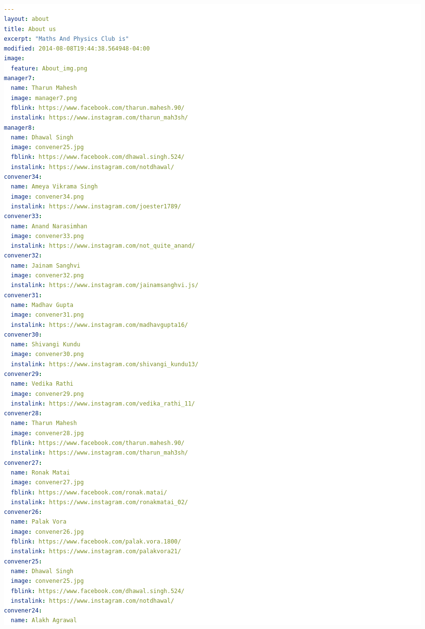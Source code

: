 ```yaml
---
layout: about
title: About us
excerpt: "Maths And Physics Club is"
modified: 2014-08-08T19:44:38.564948-04:00
image:
  feature: About_img.png
manager7:
  name: Tharun Mahesh
  image: manager7.png
  fblink: https://www.facebook.com/tharun.mahesh.90/
  instalink: https://www.instagram.com/tharun_mah3sh/
manager8:
  name: Dhawal Singh
  image: convener25.jpg
  fblink: https://www.facebook.com/dhawal.singh.524/
  instalink: https://www.instagram.com/notdhawal/
convener34:
  name: Ameya Vikrama Singh
  image: convener34.png
  instalink: https://www.instagram.com/joester1789/
convener33:
  name: Anand Narasimhan
  image: convener33.png
  instalink: https://www.instagram.com/not_quite_anand/
convener32:
  name: Jainam Sanghvi
  image: convener32.png
  instalink: https://www.instagram.com/jainamsanghvi.js/
convener31:
  name: Madhav Gupta
  image: convener31.png
  instalink: https://www.instagram.com/madhavgupta16/
convener30:
  name: Shivangi Kundu
  image: convener30.png
  instalink: https://www.instagram.com/shivangi_kundu13/
convener29:
  name: Vedika Rathi
  image: convener29.png
  instalink: https://www.instagram.com/vedika_rathi_11/
convener28:
  name: Tharun Mahesh
  image: convener28.jpg
  fblink: https://www.facebook.com/tharun.mahesh.90/
  instalink: https://www.instagram.com/tharun_mah3sh/
convener27:
  name: Ronak Matai
  image: convener27.jpg
  fblink: https://www.facebook.com/ronak.matai/
  instalink: https://www.instagram.com/ronakmatai_02/
convener26:
  name: Palak Vora
  image: convener26.jpg
  fblink: https://www.facebook.com/palak.vora.1800/
  instalink: https://www.instagram.com/palakvora21/
convener25:
  name: Dhawal Singh
  image: convener25.jpg
  fblink: https://www.facebook.com/dhawal.singh.524/
  instalink: https://www.instagram.com/notdhawal/
convener24:
  name: Alakh Agrawal
```
